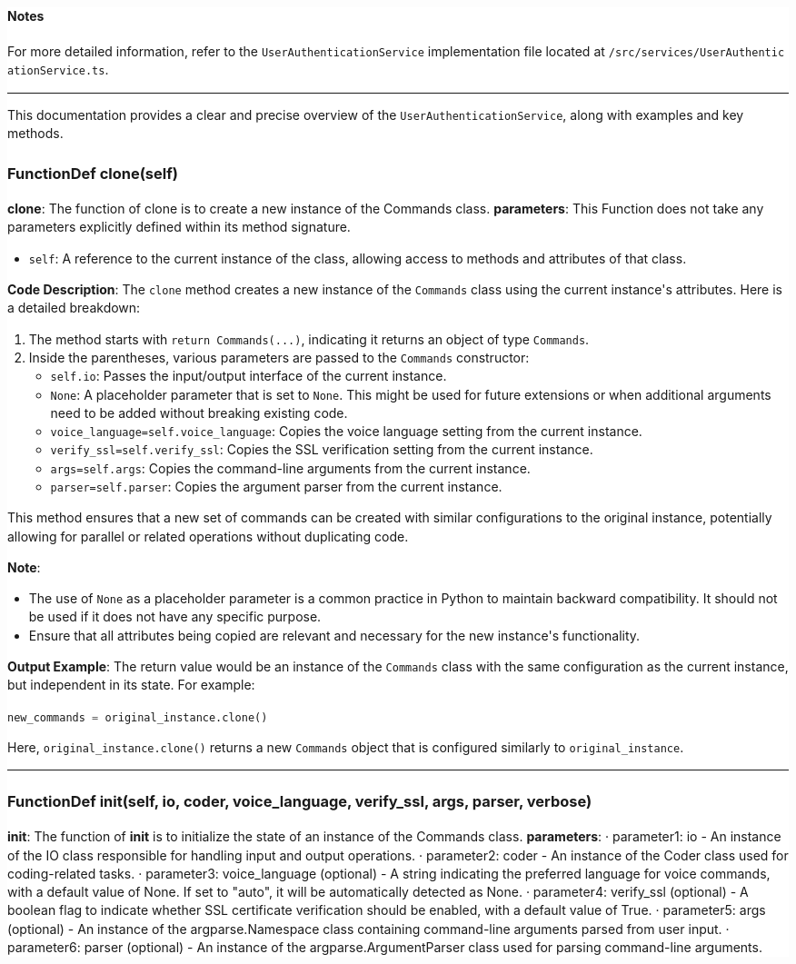 #### Notes
For more detailed information, refer to the `UserAuthenticationService` implementation file located at `/src/services/UserAuthenticationService.ts`.

---

This documentation provides a clear and precise overview of the `UserAuthenticationService`, along with examples and key methods.
### FunctionDef clone(self)
**clone**: The function of clone is to create a new instance of the Commands class.
**parameters**: This Function does not take any parameters explicitly defined within its method signature.
- `self`: A reference to the current instance of the class, allowing access to methods and attributes of that class.

**Code Description**: 
The `clone` method creates a new instance of the `Commands` class using the current instance's attributes. Here is a detailed breakdown:
1. The method starts with `return Commands(...)`, indicating it returns an object of type `Commands`.
2. Inside the parentheses, various parameters are passed to the `Commands` constructor:
   - `self.io`: Passes the input/output interface of the current instance.
   - `None`: A placeholder parameter that is set to `None`. This might be used for future extensions or when additional arguments need to be added without breaking existing code.
   - `voice_language=self.voice_language`: Copies the voice language setting from the current instance.
   - `verify_ssl=self.verify_ssl`: Copies the SSL verification setting from the current instance.
   - `args=self.args`: Copies the command-line arguments from the current instance.
   - `parser=self.parser`: Copies the argument parser from the current instance.

This method ensures that a new set of commands can be created with similar configurations to the original instance, potentially allowing for parallel or related operations without duplicating code.

**Note**: 
- The use of `None` as a placeholder parameter is a common practice in Python to maintain backward compatibility. It should not be used if it does not have any specific purpose.
- Ensure that all attributes being copied are relevant and necessary for the new instance's functionality.

**Output Example**: 
The return value would be an instance of the `Commands` class with the same configuration as the current instance, but independent in its state. For example:
```python
new_commands = original_instance.clone()
```
Here, `original_instance.clone()` returns a new `Commands` object that is configured similarly to `original_instance`.
***
### FunctionDef __init__(self, io, coder, voice_language, verify_ssl, args, parser, verbose)
**__init__**: The function of __init__ is to initialize the state of an instance of the Commands class.
**parameters**:
· parameter1: io - An instance of the IO class responsible for handling input and output operations.
· parameter2: coder - An instance of the Coder class used for coding-related tasks.
· parameter3: voice_language (optional) - A string indicating the preferred language for voice commands, with a default value of None. If set to "auto", it will be automatically detected as None.
· parameter4: verify_ssl (optional) - A boolean flag to indicate whether SSL certificate verification should be enabled, with a default value of True.
· parameter5: args (optional) - An instance of the argparse.Namespace class containing command-line arguments parsed from user input.
· parameter6: parser (optional) - An instance of the argparse.ArgumentParser class used for parsing command-line arguments.